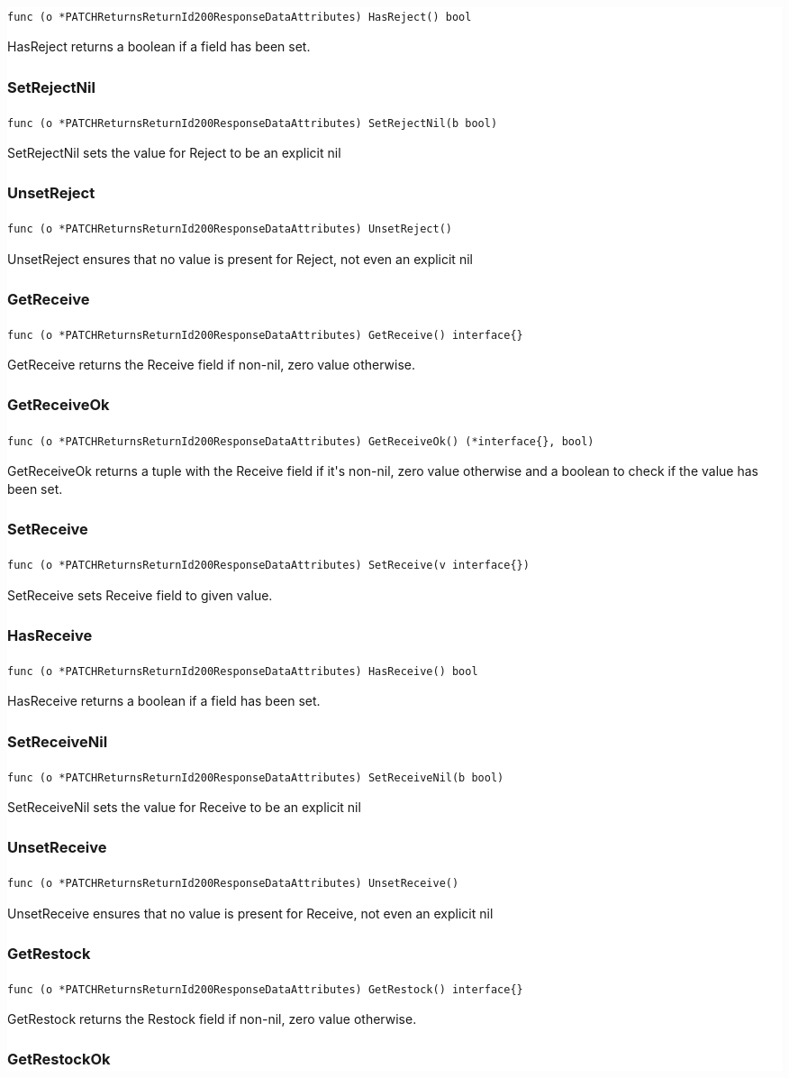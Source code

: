`func (o *PATCHReturnsReturnId200ResponseDataAttributes) HasReject() bool`

HasReject returns a boolean if a field has been set.

### SetRejectNil

`func (o *PATCHReturnsReturnId200ResponseDataAttributes) SetRejectNil(b bool)`

 SetRejectNil sets the value for Reject to be an explicit nil

### UnsetReject
`func (o *PATCHReturnsReturnId200ResponseDataAttributes) UnsetReject()`

UnsetReject ensures that no value is present for Reject, not even an explicit nil
### GetReceive

`func (o *PATCHReturnsReturnId200ResponseDataAttributes) GetReceive() interface{}`

GetReceive returns the Receive field if non-nil, zero value otherwise.

### GetReceiveOk

`func (o *PATCHReturnsReturnId200ResponseDataAttributes) GetReceiveOk() (*interface{}, bool)`

GetReceiveOk returns a tuple with the Receive field if it's non-nil, zero value otherwise
and a boolean to check if the value has been set.

### SetReceive

`func (o *PATCHReturnsReturnId200ResponseDataAttributes) SetReceive(v interface{})`

SetReceive sets Receive field to given value.

### HasReceive

`func (o *PATCHReturnsReturnId200ResponseDataAttributes) HasReceive() bool`

HasReceive returns a boolean if a field has been set.

### SetReceiveNil

`func (o *PATCHReturnsReturnId200ResponseDataAttributes) SetReceiveNil(b bool)`

 SetReceiveNil sets the value for Receive to be an explicit nil

### UnsetReceive
`func (o *PATCHReturnsReturnId200ResponseDataAttributes) UnsetReceive()`

UnsetReceive ensures that no value is present for Receive, not even an explicit nil
### GetRestock

`func (o *PATCHReturnsReturnId200ResponseDataAttributes) GetRestock() interface{}`

GetRestock returns the Restock field if non-nil, zero value otherwise.

### GetRestockOk
